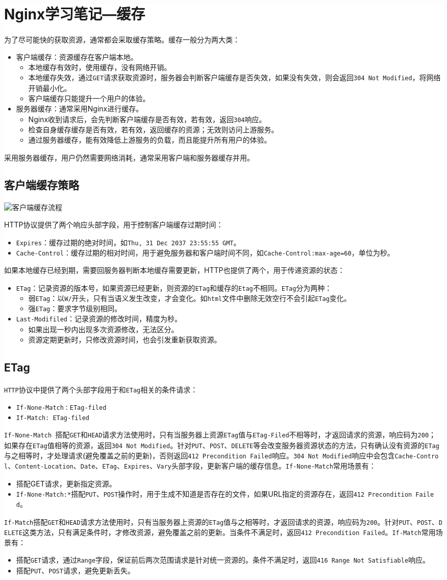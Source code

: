# Nginx学习笔记—缓存

为了尽可能快的获取资源，通常都会采取缓存策略。缓存一般分为两大类：

- 客户端缓存：资源缓存在客户端本地。
  - 本地缓存有效时，使用缓存，没有网络开销。
  - 本地缓存失效，通过`GET`请求获取资源时，服务器会判断客户端缓存是否失效，如果没有失效，则会返回`304 Not Modified`，将网络开销最小化。
  - 客户端缓存只能提升一个用户的体验。
- 服务器缓存：通常采用Nginx进行缓存。
  - Nginx收到请求后，会先判断客户端缓存是否有效，若有效，返回`304`响应。
  - 检查自身缓存缓存是否有效，若有效，返回缓存的资源；无效则访问上游服务。
  - 通过服务器缓存，能有效降低上游服务的负载，而且能提升所有用户的体验。

采用服务器缓存，用户仍然需要网络消耗，通常采用客户端和服务器缓存并用。

## 客户端缓存策略

![客户端缓存流程]()

HTTP协议提供了两个响应头部字段，用于控制客户端缓存过期时间：

- `Expires`：缓存过期的绝对时间，如`Thu, 31 Dec 2037 23:55:55 GMT`。
- `Cache-Control`：缓存过期的相对时间，用于避免服务器和客户端时间不同，如`Cache-Control:max-age=60`，单位为秒。

如果本地缓存已经到期，需要回服务器判断本地缓存需要更新，HTTP也提供了两个，用于传递资源的状态：

- `ETag`：记录资源的版本号，如果资源已经更新，则资源的`ETag`和缓存的`Etag`不相同。`ETag`分为两种：
  - 弱`ETag`：以`W/`开头，只有当语义发生改变，才会变化。如`html`文件中删除无效空行不会引起`ETag`变化。
  - 强`ETag`：要求字节级别相同。
- `Last-Modifiled`：记录资源的修改时间，精度为秒。
  - 如果出现一秒内出现多次资源修改，无法区分。
  - 资源定期更新时，只修改资源时间，也会引发重新获取资源。

## ETag

`HTTP`协议中提供了两个头部字段用于和`ETag`相关的条件请求：

- `If-None-Match：ETag-filed `
- `If-Match: ETag-filed`

`If-None-Match `搭配`GET`和`HEAD`请求方法使用时，只有当服务器上资源`ETag`值与`ETag-Filed`不相等时，才返回请求的资源，响应码为`200`；如果存在`ETag`值相等的资源，返回`304 Not Modified`。针对`PUT`、`POST`、`DELETE`等会改变服务器资源状态的方法，只有确认没有资源的`ETag`与之相等时，才处理请求(避免覆盖之前的更新)，否则返回`412 Precondition Failed`响应。`304 Not Modified`响应中会包含`Cache-Control`、`Content-Location`、`Date`、`ETag`、`Expires`、`Vary`头部字段，更新客户端的缓存信息。`If-None-Match`常用场景有：

- 搭配GET请求，更新指定资源。
- `If-None-Match:*`搭配`PUT`、`POST`操作时，用于生成不知道是否存在的文件，如果URL指定的资源存在，返回`412 Precondition Failed`。

`If-Match`搭配`GET`和`HEAD`请求方法使用时，只有当服务器上资源的`ETag`值与之相等时，才返回请求的资源，响应码为`200`。针对`PUT`、`POST`、`DELETE`这类方法，只有满足条件时，才修改资源，避免覆盖之前的更新。当条件不满足时，返回`412 Precondition Failed`。`If-Match`常用场景有：

- 搭配`GET`请求，通过`Range`字段，保证前后两次范围请求是针对统一资源的。条件不满足时，返回`416 Range Not Satisfiable`响应。
- 搭配`PUT`、`POST`请求，避免更新丢失。
